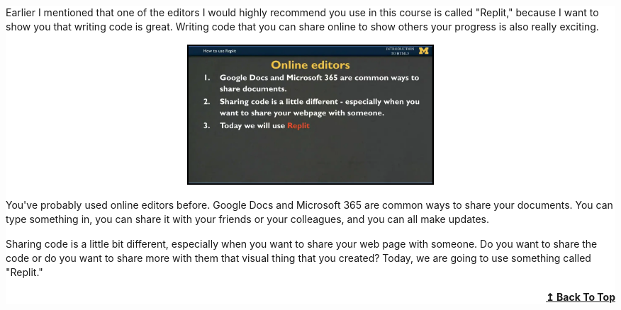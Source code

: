 </p>

Earlier I mentioned that one of the editors I would highly recommend you
use in this course is called &quot;Replit,&quot; because I want to show you that
writing code is great. Writing code that you can share online to show
others your progress is also really exciting.


<p align="center">
  <img src="./images/image079.webp"
  title="Online editors; Replit"
  alt="Online editors; Replit."
  style="border: 2px solid #000000; width:40%" />
</p>

You&apos;ve probably used online editors before. Google Docs and Microsoft
365 are common ways to share your documents. You can type something in,
you can share it with your friends or your colleagues, and you can all
make updates.

Sharing code is a little bit different, especially when you want to
share your web page with someone. Do you want to share the code or do
you want to share more with them that visual thing that you created?
Today, we are going to use something called &quot;Replit.&quot;

<div align="right">
  <b><a href="#table-of-contents">↥ Back To Top</a></b>
</div>
